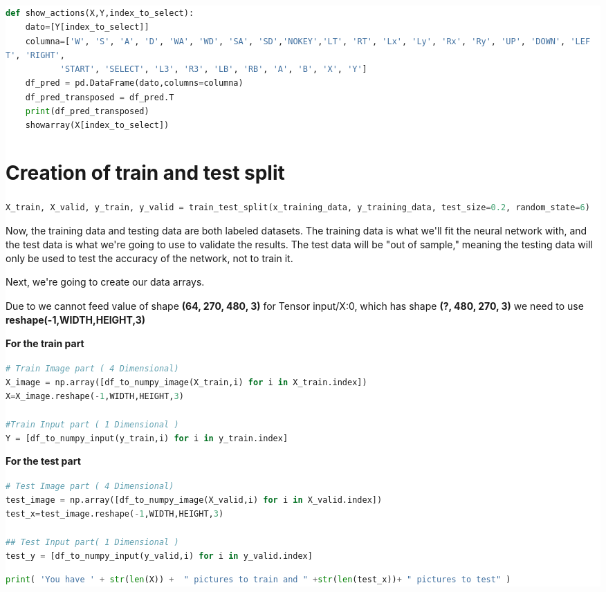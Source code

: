 
```python
def show_actions(X,Y,index_to_select):
    dato=[Y[index_to_select]]
    columna=['W', 'S', 'A', 'D', 'WA', 'WD', 'SA', 'SD','NOKEY','LT', 'RT', 'Lx', 'Ly', 'Rx', 'Ry', 'UP', 'DOWN', 'LEFT', 'RIGHT',
           'START', 'SELECT', 'L3', 'R3', 'LB', 'RB', 'A', 'B', 'X', 'Y']
    df_pred = pd.DataFrame(dato,columns=columna)
    df_pred_transposed = df_pred.T 
    print(df_pred_transposed) 
    showarray(X[index_to_select])
```

# Creation of train and test split


```python
X_train, X_valid, y_train, y_valid = train_test_split(x_training_data, y_training_data, test_size=0.2, random_state=6)
```

Now, the training data and testing data are both labeled datasets. The training data is what we'll fit the neural network with, and the test data is what we're going to use to validate the results. The test data will be "out of sample," meaning the testing data will only be used to test the accuracy of the network, not to train it.

Next, we're going to create our data arrays.

Due to we cannot feed value of shape **(64, 270, 480, 3)** for Tensor input/X:0, which has shape **(?, 480, 270, 3)** we need to use **reshape(-1,WIDTH,HEIGHT,3)**

**For the train part**


```python
# Train Image part ( 4 Dimensional)
X_image = np.array([df_to_numpy_image(X_train,i) for i in X_train.index])
X=X_image.reshape(-1,WIDTH,HEIGHT,3)

#Train Input part ( 1 Dimensional )
Y = [df_to_numpy_input(y_train,i) for i in y_train.index]
```

**For the test part**


```python
# Test Image part ( 4 Dimensional)
test_image = np.array([df_to_numpy_image(X_valid,i) for i in X_valid.index])
test_x=test_image.reshape(-1,WIDTH,HEIGHT,3)

## Test Input part( 1 Dimensional )
test_y = [df_to_numpy_input(y_valid,i) for i in y_valid.index]
```


```python
print( 'You have ' + str(len(X)) +  " pictures to train and " +str(len(test_x))+ " pictures to test" )
```
